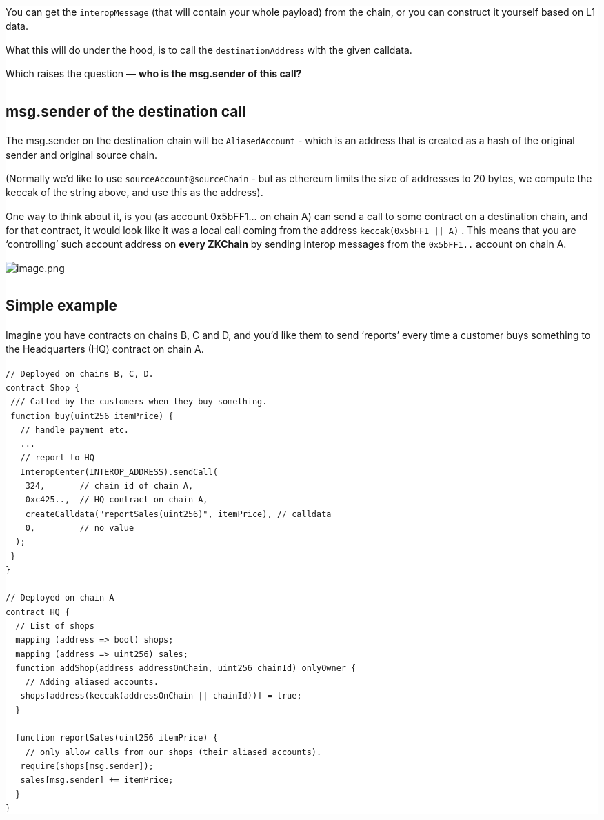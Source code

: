 You can get the `interopMessage` (that will contain your whole payload) from the chain, or you can construct it yourself based on L1 data.

What this will do under the hood, is to call the `destinationAddress` with the given calldata.

Which raises the question — **who is the msg.sender of this call?**

## **msg.sender of the destination call**

The msg.sender on the destination chain will be `AliasedAccount` - which is an address that is created as a hash of the original sender and original source chain.

(Normally we’d like to use `sourceAccount@sourceChain` - but as ethereum limits the size of addresses to 20 bytes, we compute the keccak of the string above, and use this as the address).

One way to think about it, is you (as account 0x5bFF1… on chain A) can send a call to some contract on a destination chain, and for that contract, it would look like it was a local call coming from the address `keccak(0x5bFF1 || A)` . This means that you are ‘controlling’ such account address on **every ZKChain** by sending interop messages from the `0x5bFF1..` account on chain A.

![image.png](./img/aliased_account.png)

## Simple example

Imagine you have contracts on chains B, C and D, and you’d like them to send ‘reports’ every time a customer buys something to the Headquarters (HQ) contract on chain A.

```solidity
// Deployed on chains B, C, D.
contract Shop {
 /// Called by the customers when they buy something.
 function buy(uint256 itemPrice) {
   // handle payment etc.
   ...
   // report to HQ
   InteropCenter(INTEROP_ADDRESS).sendCall(
    324,       // chain id of chain A,
    0xc425..,  // HQ contract on chain A,
    createCalldata("reportSales(uint256)", itemPrice), // calldata
    0,         // no value
  );
 }
}

// Deployed on chain A
contract HQ {
  // List of shops
  mapping (address => bool) shops;
  mapping (address => uint256) sales;
  function addShop(address addressOnChain, uint256 chainId) onlyOwner {
    // Adding aliased accounts.
   shops[address(keccak(addressOnChain || chainId))] = true;
  }

  function reportSales(uint256 itemPrice) {
    // only allow calls from our shops (their aliased accounts).
   require(shops[msg.sender]);
   sales[msg.sender] += itemPrice;
  }
}
```
